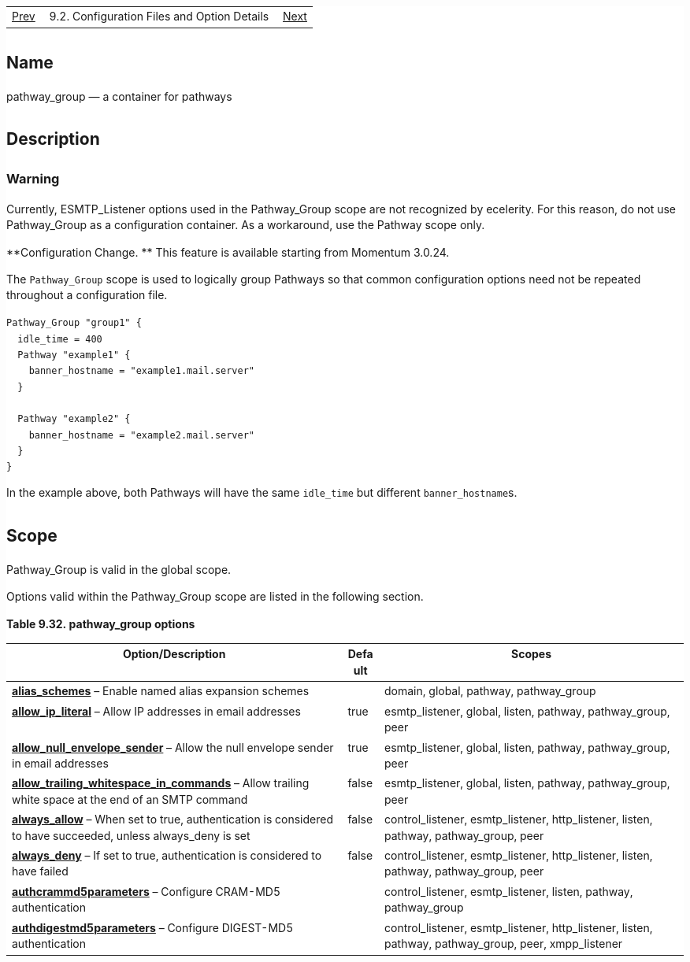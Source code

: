 |     |     |     |
| --- | --- | --- |
| [Prev](conf.ref.pathway)  | 9.2. Configuration Files and Option Details |  [Next](conf.ref.pcre_cache_size.php) |

<a name="conf.ref.pathway_group"></a>
## Name

pathway_group — a container for pathways

<a name="idp10779312"></a>
## Description

### Warning

Currently, ESMTP_Listener options used in the Pathway_Group scope are not recognized by ecelerity. For this reason, do not use Pathway_Group as a configuration container. As a workaround, use the Pathway scope only.

**Configuration Change. ** This feature is available starting from Momentum 3.0.24.

The `Pathway_Group` scope is used to logically group Pathways so that common configuration options need not be repeated throughout a configuration file.

```
Pathway_Group "group1" {
  idle_time = 400
  Pathway "example1" {
    banner_hostname = "example1.mail.server"
  }

  Pathway "example2" {
    banner_hostname = "example2.mail.server"
  }
}
```

In the example above, both Pathways will have the same `idle_time` but different `banner_hostname`s.

<a name="idp10787536"></a>
## Scope

Pathway_Group is valid in the global scope.

Options valid within the Pathway_Group scope are listed in the following section.

<a name="pathway_group-options-table"></a>

**Table 9.32. pathway_group options**

| Option/Description | Default | Scopes |
| --- | --- | --- |
| **[alias_schemes](conf.ref.alias_schemes "alias_schemes")** – Enable named alias expansion schemes |   | domain, global, pathway, pathway_group |
| **[allow_ip_literal](conf.ref.allow_ip_literal "allow_ip_literal")** – Allow IP addresses in email addresses | true | esmtp_listener, global, listen, pathway, pathway_group, peer |
| **[allow_null_envelope_sender](conf.ref.allow_null_envelope_sender "allow_null_envelope_sender")** – Allow the null envelope sender in email addresses | true | esmtp_listener, global, listen, pathway, pathway_group, peer |
| **[allow_trailing_whitespace_in_commands](conf.ref.allow_trailing_whitespace_in_commands "allow_trailing_whitespace_in_commands")** – Allow trailing white space at the end of an SMTP command | false | esmtp_listener, global, listen, pathway, pathway_group, peer |
| **[always_allow](conf.aaa#conf.control_authen.overriding "2.2.2.3. Overriding Authentication")** – When set to true, authentication is considered to have succeeded, unless always_deny is set | false | control_listener, esmtp_listener, http_listener, listen, pathway, pathway_group, peer |
| **[always_deny](conf.aaa#conf.control_authen.overriding "2.2.2.3. Overriding Authentication")** – If set to true, authentication is considered to have failed | false | control_listener, esmtp_listener, http_listener, listen, pathway, pathway_group, peer |
| **[authcrammd5parameters](conf.aaa#conf.inbound-auth.cram-md5 "2.2.1.2. CRAM-MD5 authentication")** – Configure CRAM-MD5 authentication |   | control_listener, esmtp_listener, listen, pathway, pathway_group |
| **[authdigestmd5parameters](conf.aaa#conf.inbound-authdigest-md5 "2.2.1.1. DIGEST-MD5 Authentication")** – Configure DIGEST-MD5 authentication |   | control_listener, esmtp_listener, http_listener, listen, pathway, pathway_group, peer, xmpp_listener |